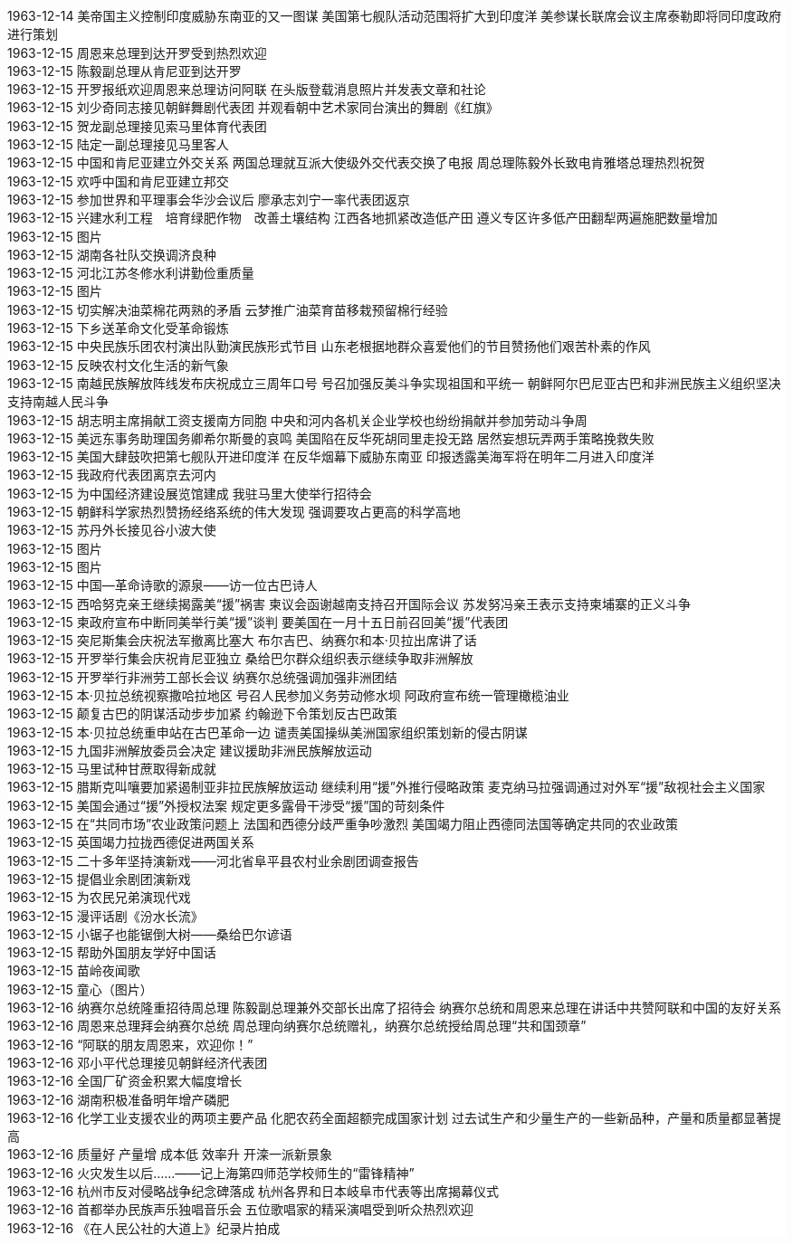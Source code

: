 1963-12-14 美帝国主义控制印度威胁东南亚的又一图谋  美国第七舰队活动范围将扩大到印度洋  美参谋长联席会议主席泰勒即将同印度政府进行策划  
1963-12-15 周恩来总理到达开罗受到热烈欢迎  
1963-12-15 陈毅副总理从肯尼亚到达开罗  
1963-12-15 开罗报纸欢迎周恩来总理访问阿联  在头版登载消息照片并发表文章和社论  
1963-12-15 刘少奇同志接见朝鲜舞剧代表团  并观看朝中艺术家同台演出的舞剧《红旗》  
1963-12-15 贺龙副总理接见索马里体育代表团  
1963-12-15 陆定一副总理接见马里客人  
1963-12-15 中国和肯尼亚建立外交关系  两国总理就互派大使级外交代表交换了电报  周总理陈毅外长致电肯雅塔总理热烈祝贺  
1963-12-15 欢呼中国和肯尼亚建立邦交  
1963-12-15 参加世界和平理事会华沙会议后  廖承志刘宁一率代表团返京  
1963-12-15 兴建水利工程　培育绿肥作物　改善土壤结构  江西各地抓紧改造低产田  遵义专区许多低产田翻犁两遍施肥数量增加  
1963-12-15 图片  
1963-12-15 湖南各社队交换调济良种  
1963-12-15 河北江苏冬修水利讲勤俭重质量  
1963-12-15 图片  
1963-12-15 切实解决油菜棉花两熟的矛盾  云梦推广油菜育苗移栽预留棉行经验  
1963-12-15 下乡送革命文化受革命锻炼  
1963-12-15 中央民族乐团农村演出队勤演民族形式节目  山东老根据地群众喜爱他们的节目赞扬他们艰苦朴素的作风  
1963-12-15 反映农村文化生活的新气象  
1963-12-15 南越民族解放阵线发布庆祝成立三周年口号  号召加强反美斗争实现祖国和平统一  朝鲜阿尔巴尼亚古巴和非洲民族主义组织坚决支持南越人民斗争  
1963-12-15 胡志明主席捐献工资支援南方同胞  中央和河内各机关企业学校也纷纷捐献并参加劳动斗争周  
1963-12-15 美远东事务助理国务卿希尔斯曼的哀鸣  美国陷在反华死胡同里走投无路  居然妄想玩弄两手策略挽救失败  
1963-12-15 美国大肆鼓吹把第七舰队开进印度洋  在反华烟幕下威胁东南亚  印报透露美海军将在明年二月进入印度洋  
1963-12-15 我政府代表团离京去河内  
1963-12-15 为中国经济建设展览馆建成  我驻马里大使举行招待会  
1963-12-15 朝鲜科学家热烈赞扬经络系统的伟大发现  强调要攻占更高的科学高地  
1963-12-15 苏丹外长接见谷小波大使  
1963-12-15 图片  
1963-12-15 图片  
1963-12-15 中国—革命诗歌的源泉——访一位古巴诗人  
1963-12-15 西哈努克亲王继续揭露美“援”祸害  柬议会函谢越南支持召开国际会议  苏发努冯亲王表示支持柬埔寨的正义斗争  
1963-12-15 柬政府宣布中断同美举行美“援”谈判  要美国在一月十五日前召回美“援”代表团  
1963-12-15 突尼斯集会庆祝法军撤离比塞大  布尔吉巴、纳赛尔和本·贝拉出席讲了话  
1963-12-15 开罗举行集会庆祝肯尼亚独立  桑给巴尔群众组织表示继续争取非洲解放  
1963-12-15 开罗举行非洲劳工部长会议  纳赛尔总统强调加强非洲团结  
1963-12-15 本·贝拉总统视察撒哈拉地区  号召人民参加义务劳动修水坝  阿政府宣布统一管理橄榄油业  
1963-12-15 颠复古巴的阴谋活动步步加紧  约翰逊下令策划反古巴政策  
1963-12-15 本·贝拉总统重申站在古巴革命一边  谴责美国操纵美洲国家组织策划新的侵古阴谋  
1963-12-15 九国非洲解放委员会决定  建议援助非洲民族解放运动  
1963-12-15 马里试种甘蔗取得新成就  
1963-12-15 腊斯克叫嚷要加紧遏制亚非拉民族解放运动  继续利用“援”外推行侵略政策  麦克纳马拉强调通过对外军“援”敌视社会主义国家  
1963-12-15 美国会通过“援”外授权法案  规定更多露骨干涉受“援”国的苛刻条件  
1963-12-15 在“共同市场”农业政策问题上  法国和西德分歧严重争吵激烈  美国竭力阻止西德同法国等确定共同的农业政策  
1963-12-15 英国竭力拉拢西德促进两国关系  
1963-12-15 二十多年坚持演新戏——河北省阜平县农村业余剧团调查报告  
1963-12-15 提倡业余剧团演新戏  
1963-12-15 为农民兄弟演现代戏  
1963-12-15 漫评话剧《汾水长流》  
1963-12-15 小锯子也能锯倒大树——桑给巴尔谚语  
1963-12-15 帮助外国朋友学好中国话  
1963-12-15 苗岭夜闻歌  
1963-12-15 童心（图片）  
1963-12-16 纳赛尔总统隆重招待周总理  陈毅副总理兼外交部长出席了招待会  纳赛尔总统和周恩来总理在讲话中共赞阿联和中国的友好关系  
1963-12-16 周恩来总理拜会纳赛尔总统  周总理向纳赛尔总统赠礼，纳赛尔总统授给周总理“共和国颈章”  
1963-12-16 “阿联的朋友周恩来，欢迎你！”  
1963-12-16 邓小平代总理接见朝鲜经济代表团  
1963-12-16 全国厂矿资金积累大幅度增长  
1963-12-16 湖南积极准备明年增产磷肥  
1963-12-16 化学工业支援农业的两项主要产品  化肥农药全面超额完成国家计划  过去试生产和少量生产的一些新品种，产量和质量都显著提高  
1963-12-16 质量好  产量增  成本低  效率升  开滦一派新景象  
1963-12-16 火灾发生以后……——记上海第四师范学校师生的“雷锋精神”  
1963-12-16 杭州市反对侵略战争纪念碑落成  杭州各界和日本岐阜市代表等出席揭幕仪式  
1963-12-16 首都举办民族声乐独唱音乐会  五位歌唱家的精采演唱受到听众热烈欢迎  
1963-12-16 《在人民公社的大道上》纪录片拍成  